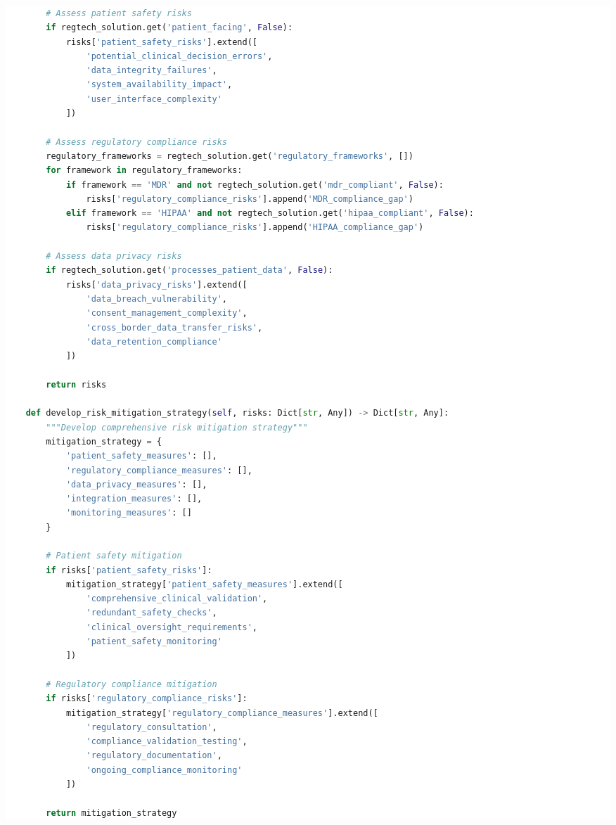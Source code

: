 ```python
        # Assess patient safety risks
        if regtech_solution.get('patient_facing', False):
            risks['patient_safety_risks'].extend([
                'potential_clinical_decision_errors',
                'data_integrity_failures',
                'system_availability_impact',
                'user_interface_complexity'
            ])
        
        # Assess regulatory compliance risks
        regulatory_frameworks = regtech_solution.get('regulatory_frameworks', [])
        for framework in regulatory_frameworks:
            if framework == 'MDR' and not regtech_solution.get('mdr_compliant', False):
                risks['regulatory_compliance_risks'].append('MDR_compliance_gap')
            elif framework == 'HIPAA' and not regtech_solution.get('hipaa_compliant', False):
                risks['regulatory_compliance_risks'].append('HIPAA_compliance_gap')
        
        # Assess data privacy risks
        if regtech_solution.get('processes_patient_data', False):
            risks['data_privacy_risks'].extend([
                'data_breach_vulnerability',
                'consent_management_complexity',
                'cross_border_data_transfer_risks',
                'data_retention_compliance'
            ])
        
        return risks
    
    def develop_risk_mitigation_strategy(self, risks: Dict[str, Any]) -> Dict[str, Any]:
        """Develop comprehensive risk mitigation strategy"""
        mitigation_strategy = {
            'patient_safety_measures': [],
            'regulatory_compliance_measures': [],
            'data_privacy_measures': [],
            'integration_measures': [],
            'monitoring_measures': []
        }
        
        # Patient safety mitigation
        if risks['patient_safety_risks']:
            mitigation_strategy['patient_safety_measures'].extend([
                'comprehensive_clinical_validation',
                'redundant_safety_checks',
                'clinical_oversight_requirements',
                'patient_safety_monitoring'
            ])
        
        # Regulatory compliance mitigation
        if risks['regulatory_compliance_risks']:
            mitigation_strategy['regulatory_compliance_measures'].extend([
                'regulatory_consultation',
                'compliance_validation_testing',
                'regulatory_documentation',
                'ongoing_compliance_monitoring'
            ])
        
        return mitigation_strategy
```
